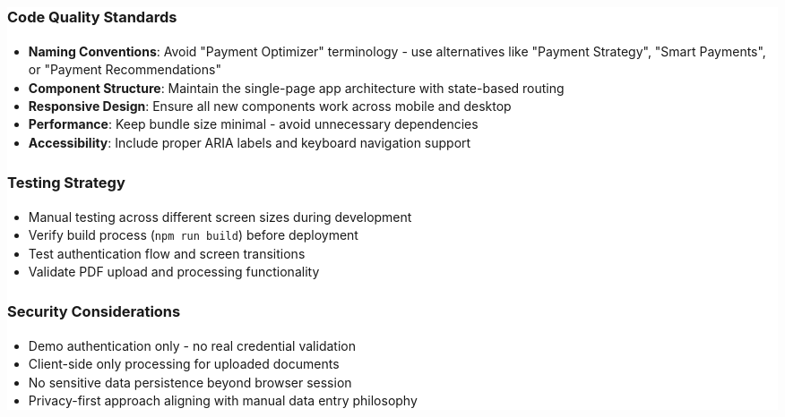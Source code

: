 ### Code Quality Standards
- **Naming Conventions**: Avoid "Payment Optimizer" terminology - use alternatives like "Payment Strategy", "Smart Payments", or "Payment Recommendations"
- **Component Structure**: Maintain the single-page app architecture with state-based routing
- **Responsive Design**: Ensure all new components work across mobile and desktop
- **Performance**: Keep bundle size minimal - avoid unnecessary dependencies
- **Accessibility**: Include proper ARIA labels and keyboard navigation support

### Testing Strategy
- Manual testing across different screen sizes during development
- Verify build process (`npm run build`) before deployment
- Test authentication flow and screen transitions
- Validate PDF upload and processing functionality

### Security Considerations
- Demo authentication only - no real credential validation
- Client-side only processing for uploaded documents
- No sensitive data persistence beyond browser session
- Privacy-first approach aligning with manual data entry philosophy